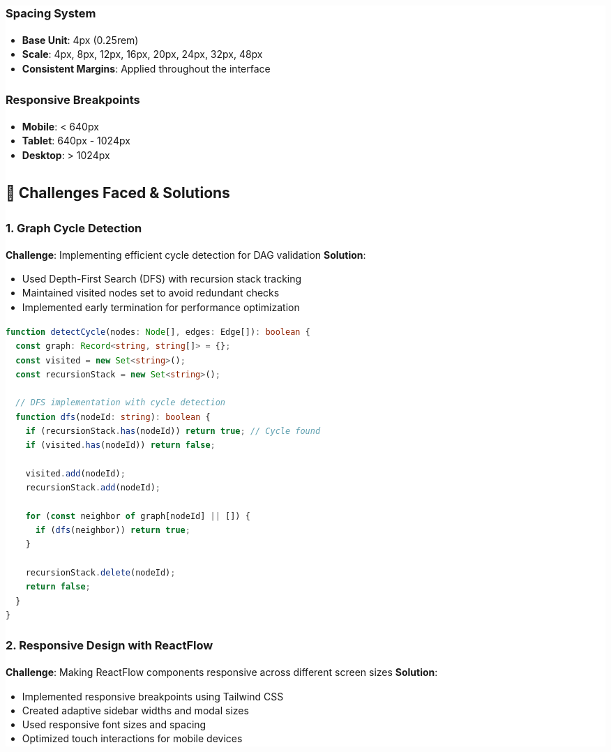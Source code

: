 ### Spacing System
- **Base Unit**: 4px (0.25rem)
- **Scale**: 4px, 8px, 12px, 16px, 20px, 24px, 32px, 48px
- **Consistent Margins**: Applied throughout the interface

### Responsive Breakpoints
- **Mobile**: < 640px
- **Tablet**: 640px - 1024px
- **Desktop**: > 1024px

## 🚧 Challenges Faced & Solutions

### 1. Graph Cycle Detection
**Challenge**: Implementing efficient cycle detection for DAG validation
**Solution**: 
- Used Depth-First Search (DFS) with recursion stack tracking
- Maintained visited nodes set to avoid redundant checks
- Implemented early termination for performance optimization

```typescript
function detectCycle(nodes: Node[], edges: Edge[]): boolean {
  const graph: Record<string, string[]> = {};
  const visited = new Set<string>();
  const recursionStack = new Set<string>();
  
  // DFS implementation with cycle detection
  function dfs(nodeId: string): boolean {
    if (recursionStack.has(nodeId)) return true; // Cycle found
    if (visited.has(nodeId)) return false;
    
    visited.add(nodeId);
    recursionStack.add(nodeId);
    
    for (const neighbor of graph[nodeId] || []) {
      if (dfs(neighbor)) return true;
    }
    
    recursionStack.delete(nodeId);
    return false;
  }
}
```

### 2. Responsive Design with ReactFlow
**Challenge**: Making ReactFlow components responsive across different screen sizes
**Solution**:
- Implemented responsive breakpoints using Tailwind CSS
- Created adaptive sidebar widths and modal sizes
- Used responsive font sizes and spacing
- Optimized touch interactions for mobile devices
